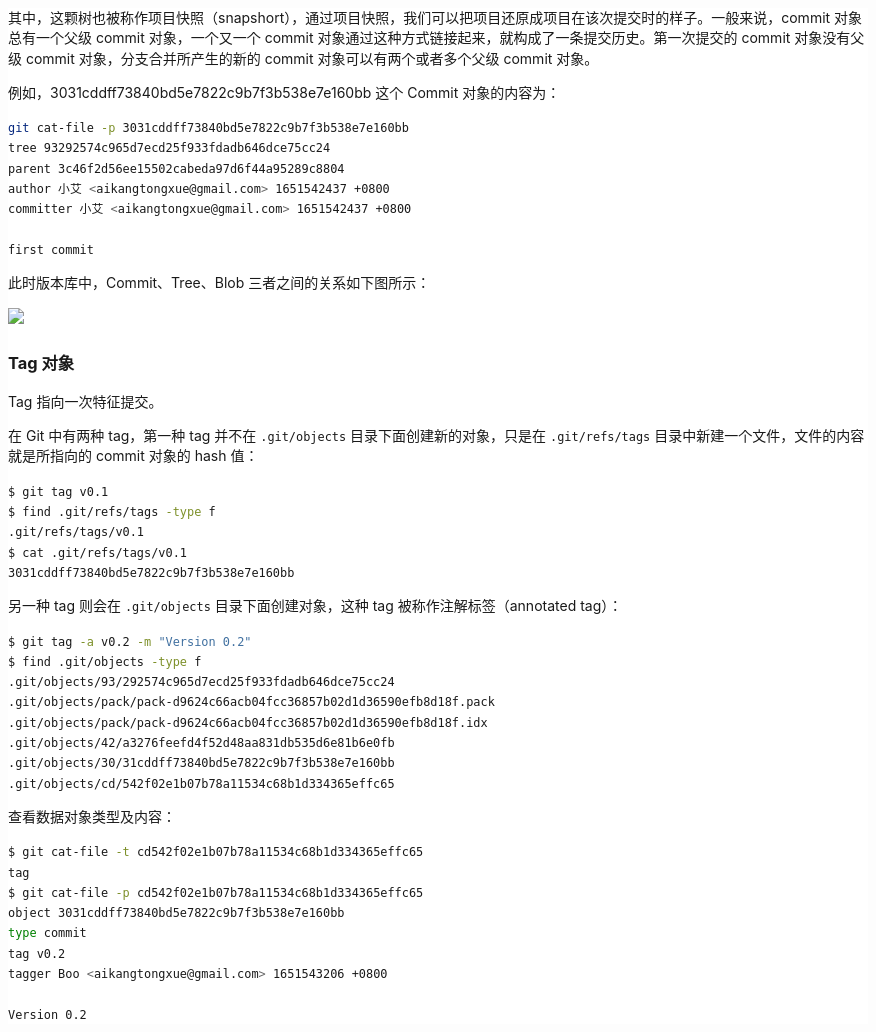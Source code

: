 其中，这颗树也被称作项目快照（snapshort），通过项目快照，我们可以把项目还原成项目在该次提交时的样子。一般来说，commit 对象总有一个父级 commit 对象，一个又一个 commit 对象通过这种方式链接起来，就构成了一条提交历史。第一次提交的 commit 对象没有父级 commit 对象，分支合并所产生的新的 commit 对象可以有两个或者多个父级 commit 对象。

例如，3031cddff73840bd5e7822c9b7f3b538e7e160bb 这个 Commit 对象的内容为：
```bash
git cat-file -p 3031cddff73840bd5e7822c9b7f3b538e7e160bb
tree 93292574c965d7ecd25f933fdadb646dce75cc24
parent 3c46f2d56ee15502cabeda97d6f44a95289c8804
author 小艾 <aikangtongxue@gmail.com> 1651542437 +0800
committer 小艾 <aikangtongxue@gmail.com> 1651542437 +0800

first commit
```

此时版本库中，Commit、Tree、Blob 三者之间的关系如下图所示：

![](https://cdn.jsdelivr.net/gh/0xAiKang/CDN/blog/images/20220503103534.png)
### Tag 对象
Tag 指向一次特征提交。

在 Git 中有两种 tag，第一种 tag 并不在 `.git/objects` 目录下面创建新的对象，只是在 `.git/refs/tags` 目录中新建一个文件，文件的内容就是所指向的 commit 对象的 hash 值：

```bash
$ git tag v0.1
$ find .git/refs/tags -type f
.git/refs/tags/v0.1
$ cat .git/refs/tags/v0.1
3031cddff73840bd5e7822c9b7f3b538e7e160bb
```

另一种 tag 则会在 `.git/objects` 目录下面创建对象，这种 tag 被称作注解标签（annotated tag）：
```bash
$ git tag -a v0.2 -m "Version 0.2"
$ find .git/objects -type f
.git/objects/93/292574c965d7ecd25f933fdadb646dce75cc24
.git/objects/pack/pack-d9624c66acb04fcc36857b02d1d36590efb8d18f.pack
.git/objects/pack/pack-d9624c66acb04fcc36857b02d1d36590efb8d18f.idx
.git/objects/42/a3276feefd4f52d48aa831db535d6e81b6e0fb
.git/objects/30/31cddff73840bd5e7822c9b7f3b538e7e160bb
.git/objects/cd/542f02e1b07b78a11534c68b1d334365effc65
```

查看数据对象类型及内容：
```bash
$ git cat-file -t cd542f02e1b07b78a11534c68b1d334365effc65
tag
$ git cat-file -p cd542f02e1b07b78a11534c68b1d334365effc65
object 3031cddff73840bd5e7822c9b7f3b538e7e160bb
type commit
tag v0.2
tagger Boo <aikangtongxue@gmail.com> 1651543206 +0800

Version 0.2
```

